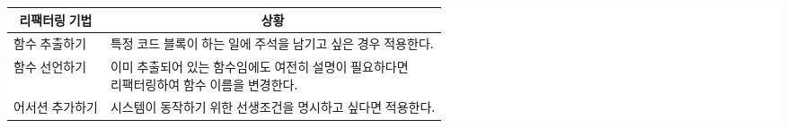 | 리팩터링 기법  | 상황                                                           |
|----------|--------------------------------------------------------------|
| 함수 추출하기  | 특정 코드 블록이 하는 일에 주석을 남기고 싶은 경우 적용한다.                          |
| 함수 선언하기  | 이미 추출되어 있는 함수임에도 여전히 설명이 필요하다면      <br> 리팩터링하여 함수 이름을 변경한다. |
| 어서션 추가하기 | 시스템이 동작하기 위한 선생조건을 명시하고 싶다면 적용한다.                            |
